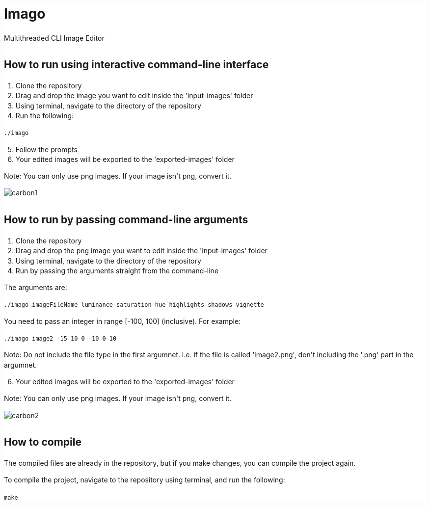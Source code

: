 # Imago
Multithreaded CLI Image Editor

## How to run using interactive command-line interface
1. Clone the repository
2. Drag and drop the image you want to edit inside the 'input-images' folder
3. Using terminal, navigate to the directory of the repository
4. Run the following:
```shell script
./imago
```
5. Follow the prompts
6. Your edited images will be exported to the 'exported-images' folder

Note: You can only use png images. If your image isn't png, convert it.

<img src="https://user-images.githubusercontent.com/48306717/167319718-0fe1b91e-ff81-4af5-b833-a527a8007a0b.png" alt="carbon1" width="100%"/>


## How to run by passing command-line arguments
1. Clone the repository
2. Drag and drop the png image you want to edit inside the 'input-images' folder
3. Using terminal, navigate to the directory of the repository
4. Run by passing the arguments straight from the command-line

The arguments are:
```shell script
./imago imageFileName luminance saturation hue highlights shadows vignette
```
You need to pass an integer in range \[-100, 100\] (inclusive). For example:
```shell script
./imago image2 -15 10 0 -10 0 10
```
Note: Do not include the file type in the first argumnet. i.e. if the file is called 'image2.png', don't including the '.png' part in the argumnet.



6. Your edited images will be exported to the 'exported-images' folder

Note: You can only use png images. If your image isn't png, convert it.

<img src="https://user-images.githubusercontent.com/48306717/167319695-d18153a8-419f-493f-bc1b-f0150fa80442.png" alt="carbon2" width="100%"/>

## How to compile

The compiled files are already in the repository, but if you make changes, you can compile the project again.

To compile the project, navigate to the repository using terminal, and run the following:
```shell script
make
```
